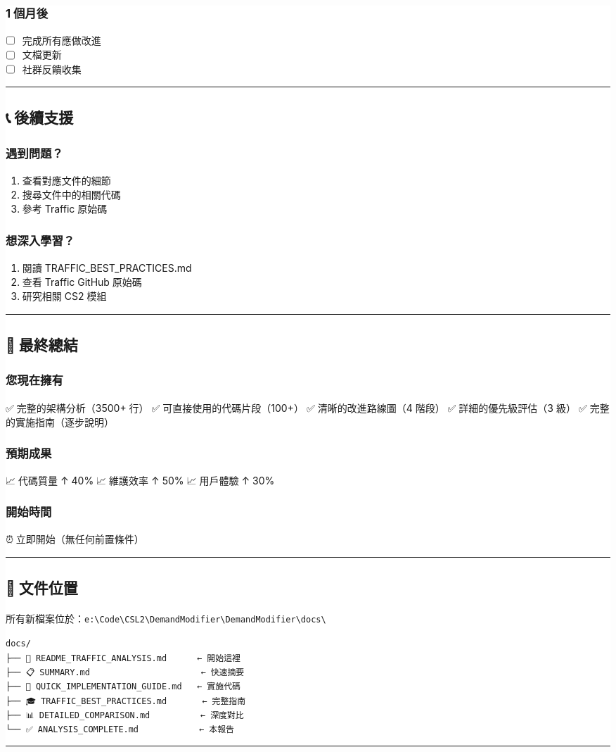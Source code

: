 ### 1 個月後
- [ ] 完成所有應做改進
- [ ] 文檔更新
- [ ] 社群反饋收集

---

## 📞 後續支援

### 遇到問題？
1. 查看對應文件的細節
2. 搜尋文件中的相關代碼
3. 參考 Traffic 原始碼

### 想深入學習？
1. 閱讀 TRAFFIC_BEST_PRACTICES.md
2. 查看 Traffic GitHub 原始碼
3. 研究相關 CS2 模組

---

## 🎉 最終總結

### 您現在擁有
✅ 完整的架構分析（3500+ 行）
✅ 可直接使用的代碼片段（100+）
✅ 清晰的改進路線圖（4 階段）
✅ 詳細的優先級評估（3 級）
✅ 完整的實施指南（逐步說明）

### 預期成果
📈 代碼質量 ↑ 40%
📈 維護效率 ↑ 50%
📈 用戶體驗 ↑ 30%

### 開始時間
⏰ 立即開始（無任何前置條件）

---

## 📎 文件位置

所有新檔案位於：`e:\Code\CSL2\DemandModifier\DemandModifier\docs\`

```
docs/
├── 📍 README_TRAFFIC_ANALYSIS.md      ← 開始這裡
├── 📋 SUMMARY.md                      ← 快速摘要
├── 🚀 QUICK_IMPLEMENTATION_GUIDE.md   ← 實施代碼
├── 🎓 TRAFFIC_BEST_PRACTICES.md       ← 完整指南
├── 📊 DETAILED_COMPARISON.md          ← 深度對比
└── ✅ ANALYSIS_COMPLETE.md            ← 本報告
```

---